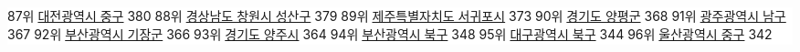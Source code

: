   <tr>
    <td>87위</td>
    <td><a href="/apt/대전광역시 중구 {dong}">대전광역시 중구</a></td>
    <td>380</td>
  </tr>

  <tr>
    <td>88위</td>
    <td><a href="/apt/경상남도 창원시 성산구 {dong}">경상남도 창원시 성산구</a></td>
    <td>379</td>
  </tr>

  <tr>
    <td>89위</td>
    <td><a href="/apt/제주특별자치도 서귀포시 {dong}">제주특별자치도 서귀포시</a></td>
    <td>373</td>
  </tr>

  <tr>
    <td>90위</td>
    <td><a href="/apt/경기도 양평군 {dong}">경기도 양평군</a></td>
    <td>368</td>
  </tr>

  <tr>
    <td>91위</td>
    <td><a href="/apt/광주광역시 남구 {dong}">광주광역시 남구</a></td>
    <td>367</td>
  </tr>

  <tr>
    <td>92위</td>
    <td><a href="/apt/부산광역시 기장군 {dong}">부산광역시 기장군</a></td>
    <td>366</td>
  </tr>

  <tr>
    <td>93위</td>
    <td><a href="/apt/경기도 양주시 {dong}">경기도 양주시</a></td>
    <td>364</td>
  </tr>

  <tr>
    <td>94위</td>
    <td><a href="/apt/부산광역시 북구 {dong}">부산광역시 북구</a></td>
    <td>348</td>
  </tr>

  <tr>
    <td>95위</td>
    <td><a href="/apt/대구광역시 북구 {dong}">대구광역시 북구</a></td>
    <td>344</td>
  </tr>

  <tr>
    <td>96위</td>
    <td><a href="/apt/울산광역시 중구 {dong}">울산광역시 중구</a></td>
    <td>342</td>
  </tr>
